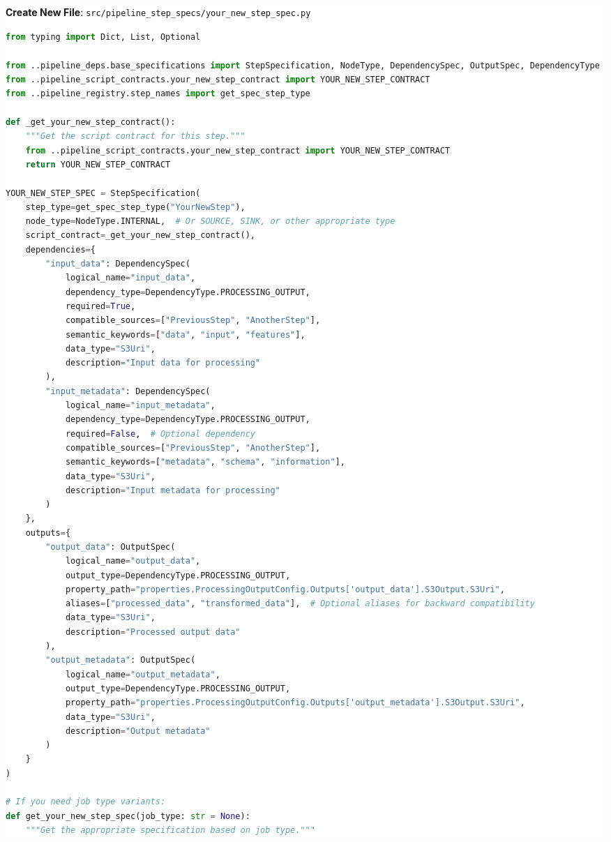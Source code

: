 **Create New File**: `src/pipeline_step_specs/your_new_step_spec.py`

```python
from typing import Dict, List, Optional

from ..pipeline_deps.base_specifications import StepSpecification, NodeType, DependencySpec, OutputSpec, DependencyType
from ..pipeline_script_contracts.your_new_step_contract import YOUR_NEW_STEP_CONTRACT
from ..pipeline_registry.step_names import get_spec_step_type

def _get_your_new_step_contract():
    """Get the script contract for this step."""
    from ..pipeline_script_contracts.your_new_step_contract import YOUR_NEW_STEP_CONTRACT
    return YOUR_NEW_STEP_CONTRACT

YOUR_NEW_STEP_SPEC = StepSpecification(
    step_type=get_spec_step_type("YourNewStep"),
    node_type=NodeType.INTERNAL,  # Or SOURCE, SINK, or other appropriate type
    script_contract=_get_your_new_step_contract(),
    dependencies={
        "input_data": DependencySpec(
            logical_name="input_data",
            dependency_type=DependencyType.PROCESSING_OUTPUT,
            required=True,
            compatible_sources=["PreviousStep", "AnotherStep"],
            semantic_keywords=["data", "input", "features"],
            data_type="S3Uri",
            description="Input data for processing"
        ),
        "input_metadata": DependencySpec(
            logical_name="input_metadata",
            dependency_type=DependencyType.PROCESSING_OUTPUT,
            required=False,  # Optional dependency
            compatible_sources=["PreviousStep", "AnotherStep"],
            semantic_keywords=["metadata", "schema", "information"],
            data_type="S3Uri",
            description="Input metadata for processing"
        )
    },
    outputs={
        "output_data": OutputSpec(
            logical_name="output_data",
            output_type=DependencyType.PROCESSING_OUTPUT,
            property_path="properties.ProcessingOutputConfig.Outputs['output_data'].S3Output.S3Uri",
            aliases=["processed_data", "transformed_data"],  # Optional aliases for backward compatibility
            data_type="S3Uri",
            description="Processed output data"
        ),
        "output_metadata": OutputSpec(
            logical_name="output_metadata",
            output_type=DependencyType.PROCESSING_OUTPUT,
            property_path="properties.ProcessingOutputConfig.Outputs['output_metadata'].S3Output.S3Uri",
            data_type="S3Uri",
            description="Output metadata"
        )
    }
)

# If you need job type variants:
def get_your_new_step_spec(job_type: str = None):
    """Get the appropriate specification based on job type."""
```